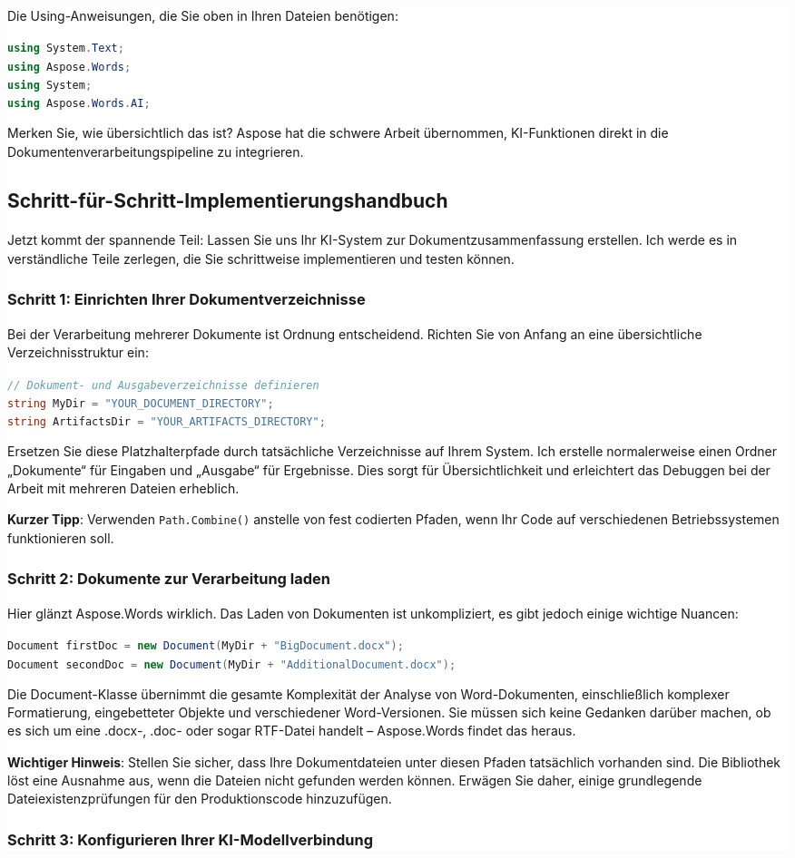 Die Using-Anweisungen, die Sie oben in Ihren Dateien benötigen:

```csharp
using System.Text;
using Aspose.Words;
using System;
using Aspose.Words.AI;
```

Merken Sie, wie übersichtlich das ist? Aspose hat die schwere Arbeit übernommen, KI-Funktionen direkt in die Dokumentenverarbeitungspipeline zu integrieren.

## Schritt-für-Schritt-Implementierungshandbuch

Jetzt kommt der spannende Teil: Lassen Sie uns Ihr KI-System zur Dokumentzusammenfassung erstellen. Ich werde es in verständliche Teile zerlegen, die Sie schrittweise implementieren und testen können.

### Schritt 1: Einrichten Ihrer Dokumentverzeichnisse

Bei der Verarbeitung mehrerer Dokumente ist Ordnung entscheidend. Richten Sie von Anfang an eine übersichtliche Verzeichnisstruktur ein:

```csharp
// Dokument- und Ausgabeverzeichnisse definieren
string MyDir = "YOUR_DOCUMENT_DIRECTORY";
string ArtifactsDir = "YOUR_ARTIFACTS_DIRECTORY";
```

Ersetzen Sie diese Platzhalterpfade durch tatsächliche Verzeichnisse auf Ihrem System. Ich erstelle normalerweise einen Ordner „Dokumente“ für Eingaben und „Ausgabe“ für Ergebnisse. Dies sorgt für Übersichtlichkeit und erleichtert das Debuggen bei der Arbeit mit mehreren Dateien erheblich.

**Kurzer Tipp**: Verwenden `Path.Combine()` anstelle von fest codierten Pfaden, wenn Ihr Code auf verschiedenen Betriebssystemen funktionieren soll.

### Schritt 2: Dokumente zur Verarbeitung laden

Hier glänzt Aspose.Words wirklich. Das Laden von Dokumenten ist unkompliziert, es gibt jedoch einige wichtige Nuancen:

```csharp
Document firstDoc = new Document(MyDir + "BigDocument.docx");
Document secondDoc = new Document(MyDir + "AdditionalDocument.docx");
```

Die Document-Klasse übernimmt die gesamte Komplexität der Analyse von Word-Dokumenten, einschließlich komplexer Formatierung, eingebetteter Objekte und verschiedener Word-Versionen. Sie müssen sich keine Gedanken darüber machen, ob es sich um eine .docx-, .doc- oder sogar RTF-Datei handelt – Aspose.Words findet das heraus.

**Wichtiger Hinweis**: Stellen Sie sicher, dass Ihre Dokumentdateien unter diesen Pfaden tatsächlich vorhanden sind. Die Bibliothek löst eine Ausnahme aus, wenn die Dateien nicht gefunden werden können. Erwägen Sie daher, einige grundlegende Dateiexistenzprüfungen für den Produktionscode hinzuzufügen.

### Schritt 3: Konfigurieren Ihrer KI-Modellverbindung
